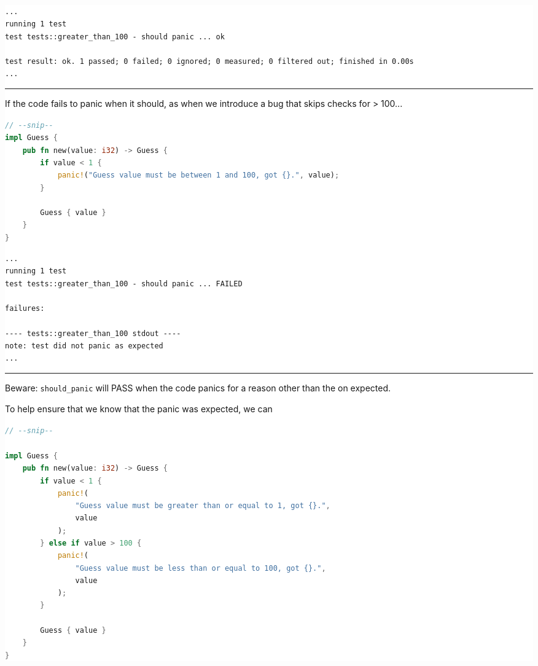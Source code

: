 ```
...
running 1 test
test tests::greater_than_100 - should panic ... ok

test result: ok. 1 passed; 0 failed; 0 ignored; 0 measured; 0 filtered out; finished in 0.00s
...
```

---

If the code fails to panic when it should, as when we
introduce a bug that skips checks for > 100...

```rust
// --snip--
impl Guess {
    pub fn new(value: i32) -> Guess {
        if value < 1 {
            panic!("Guess value must be between 1 and 100, got {}.", value);
        }

        Guess { value }
    }
}
```

```
...
running 1 test
test tests::greater_than_100 - should panic ... FAILED

failures:

---- tests::greater_than_100 stdout ----
note: test did not panic as expected
...
```

---

Beware: ```should_panic``` will PASS when the code panics for 
a reason other than the on expected.

To help ensure that we know that the panic was expected, we
can

```rust
// --snip--

impl Guess {
    pub fn new(value: i32) -> Guess {
        if value < 1 {
            panic!(
                "Guess value must be greater than or equal to 1, got {}.",
                value
            );
        } else if value > 100 {
            panic!(
                "Guess value must be less than or equal to 100, got {}.",
                value
            );
        }

        Guess { value }
    }
}

```